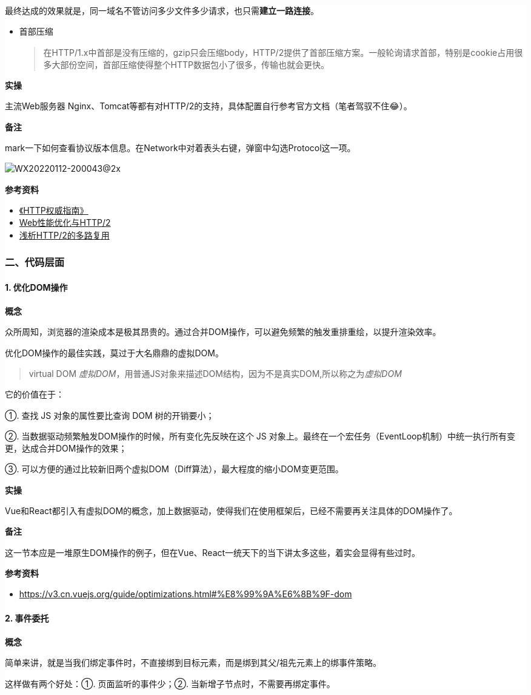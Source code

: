   最终达成的效果就是，同一域名不管访问多少文件多少请求，也只需**建立一路连接**。

* 首部压缩

  > 在HTTP/1.x中首部是没有压缩的，gzip只会压缩body，HTTP/2提供了首部压缩方案。一般轮询请求首部，特别是cookie占用很多大部份空间，首部压缩使得整个HTTP数据包小了很多，传输也就会更快。

**实操**

主流Web服务器 Nginx、Tomcat等都有对HTTP/2的支持，具体配置自行参考官方文档（笔者驾驭不住😂）。 

**备注**

mark一下如何查看协议版本信息。在Network中对着表头右键，弹窗中勾选Protocol这一项。

![WX20220112-200043@2x](http://7niu.zhaohaipeng.com/WX20220112-200043@2x.png)

**参考资料**

* [《HTTP权威指南》]()
* [Web性能优化与HTTP/2](https://www.kancloud.cn/digest/web-performance-http2/74825)
* [浅析HTTP/2的多路复用](https://segmentfault.com/a/1190000011172823)

### 二、代码层面

#### 1. 优化DOM操作

**概念**

众所周知，浏览器的渲染成本是极其昂贵的。通过合并DOM操作，可以避免频繁的触发重排重绘，以提升渲染效率。

优化DOM操作的最佳实践，莫过于大名鼎鼎的虚拟DOM。

> virtual DOM *虚拟DOM*，用普通JS对象来描述DOM结构，因为不是真实DOM,所以称之为*虚拟DOM*

它的价值在于：

①. 查找 JS 对象的属性要比查询 DOM 树的开销要小；

②. 当数据驱动频繁触发DOM操作的时候，所有变化先反映在这个 JS 对象上。最终在一个宏任务（EventLoop机制）中统一执行所有变更，达成合并DOM操作的效果；

③. 可以方便的通过比较新旧两个虚拟DOM（Diff算法），最大程度的缩小DOM变更范围。

**实操**

Vue和React都引入有虚拟DOM的概念，加上数据驱动，使得我们在使用框架后，已经不需要再关注具体的DOM操作了。

**备注**

这一节本应是一堆原生DOM操作的例子，但在Vue、React一统天下的当下讲太多这些，着实会显得有些过时。

**参考资料**

* https://v3.cn.vuejs.org/guide/optimizations.html#%E8%99%9A%E6%8B%9F-dom

#### 2. 事件委托

**概念**

简单来讲，就是当我们绑定事件时，不直接绑到目标元素，而是绑到其父/祖先元素上的绑事件策略。

这样做有两个好处：①. 页面监听的事件少；②. 当新增子节点时，不需要再绑定事件。
